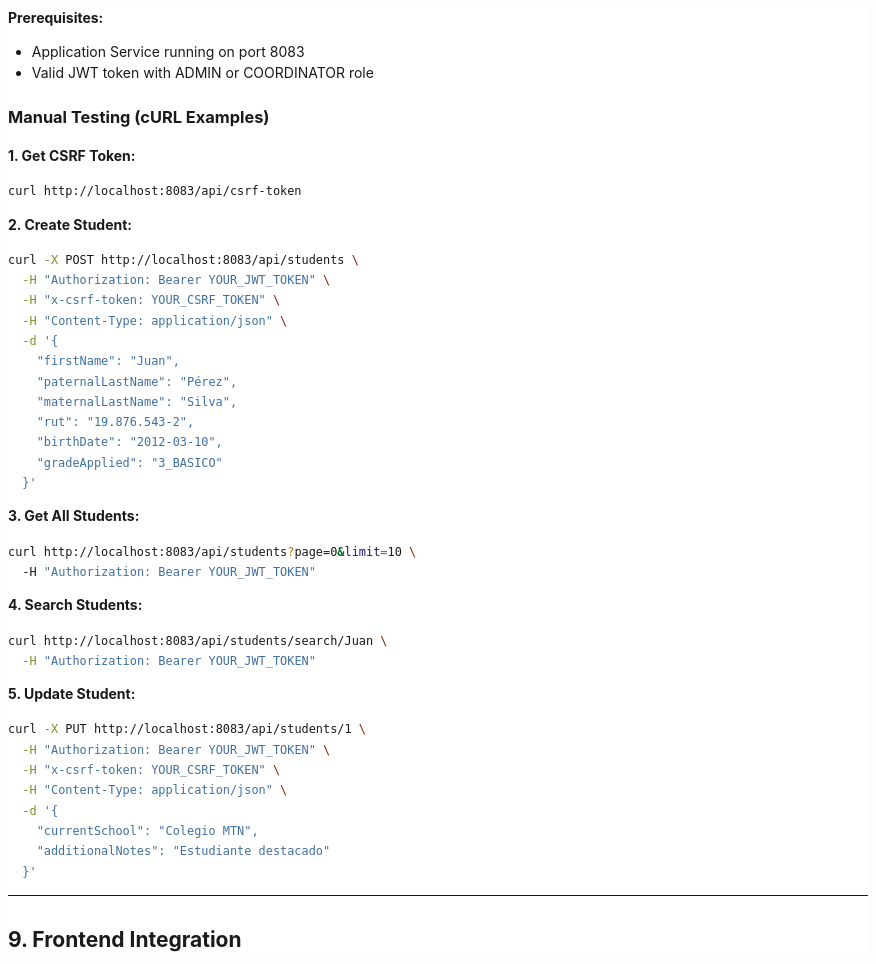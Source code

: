 **Prerequisites:**
- Application Service running on port 8083
- Valid JWT token with ADMIN or COORDINATOR role

### Manual Testing (cURL Examples)

**1. Get CSRF Token:**
```bash
curl http://localhost:8083/api/csrf-token
```

**2. Create Student:**
```bash
curl -X POST http://localhost:8083/api/students \
  -H "Authorization: Bearer YOUR_JWT_TOKEN" \
  -H "x-csrf-token: YOUR_CSRF_TOKEN" \
  -H "Content-Type: application/json" \
  -d '{
    "firstName": "Juan",
    "paternalLastName": "Pérez",
    "maternalLastName": "Silva",
    "rut": "19.876.543-2",
    "birthDate": "2012-03-10",
    "gradeApplied": "3_BASICO"
  }'
```

**3. Get All Students:**
```bash
curl http://localhost:8083/api/students?page=0&limit=10 \
  -H "Authorization: Bearer YOUR_JWT_TOKEN"
```

**4. Search Students:**
```bash
curl http://localhost:8083/api/students/search/Juan \
  -H "Authorization: Bearer YOUR_JWT_TOKEN"
```

**5. Update Student:**
```bash
curl -X PUT http://localhost:8083/api/students/1 \
  -H "Authorization: Bearer YOUR_JWT_TOKEN" \
  -H "x-csrf-token: YOUR_CSRF_TOKEN" \
  -H "Content-Type: application/json" \
  -d '{
    "currentSchool": "Colegio MTN",
    "additionalNotes": "Estudiante destacado"
  }'
```

---

## 9. Frontend Integration
